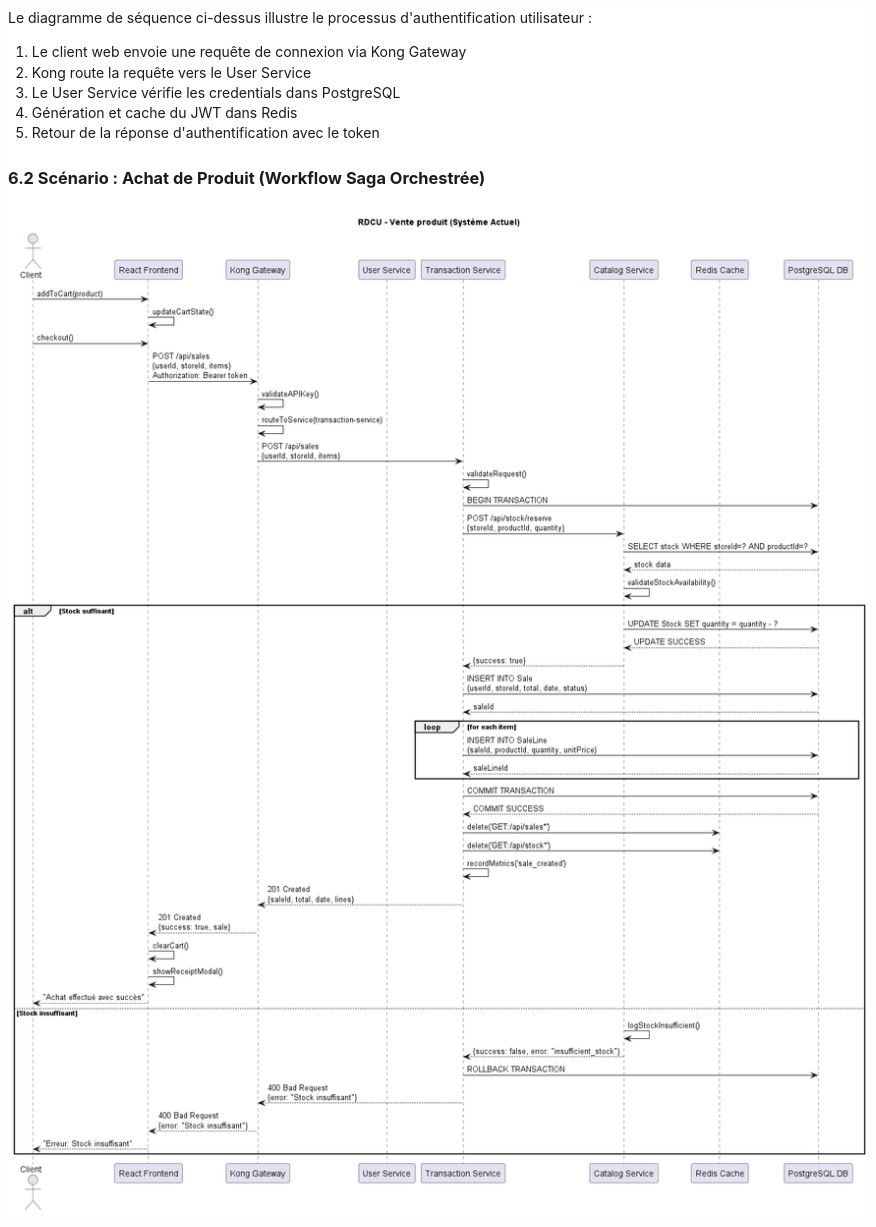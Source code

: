 Le diagramme de séquence ci-dessus illustre le processus d'authentification utilisateur :

1. Le client web envoie une requête de connexion via Kong Gateway
2. Kong route la requête vers le User Service
3. Le User Service vérifie les credentials dans PostgreSQL
4. Génération et cache du JWT dans Redis
5. Retour de la réponse d'authentification avec le token

### 6.2 Scénario : Achat de Produit (Workflow Saga Orchestrée)

![RDCU Vente](diagrams/png/RDCU%20Vente.png)
